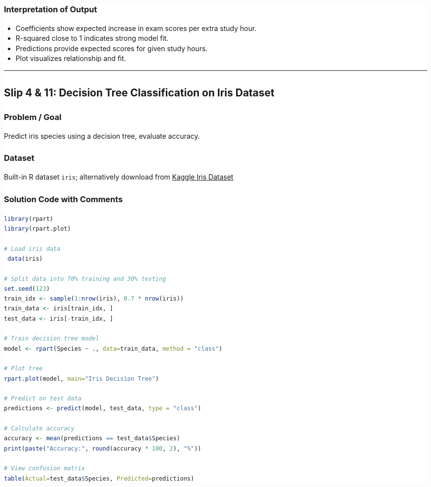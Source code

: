 ### Interpretation of Output

- Coefficients show expected increase in exam scores per extra study hour.
- R-squared close to 1 indicates strong model fit.
- Predictions provide expected scores for given study hours.
- Plot visualizes relationship and fit.

***

## Slip 4 \& 11: Decision Tree Classification on Iris Dataset

### Problem / Goal

Predict iris species using a decision tree, evaluate accuracy.

### Dataset

Built-in R dataset `iris`; alternatively download from [Kaggle Iris Dataset](https://www.kaggle.com/datasets/uciml/iris)

### Solution Code with Comments

```r
library(rpart)
library(rpart.plot)

# Load iris data
 data(iris)

# Split data into 70% training and 30% testing
set.seed(123)
train_idx <- sample(1:nrow(iris), 0.7 * nrow(iris))
train_data <- iris[train_idx, ]
test_data <- iris[-train_idx, ]

# Train decision tree model
model <- rpart(Species ~ ., data=train_data, method = "class")

# Plot tree
rpart.plot(model, main="Iris Decision Tree")

# Predict on test data
predictions <- predict(model, test_data, type = "class")

# Calculate accuracy
accuracy <- mean(predictions == test_data$Species)
print(paste("Accuracy:", round(accuracy * 100, 2), "%"))

# View confusion matrix
table(Actual=test_data$Species, Predicted=predictions)
```


[^1_1]: Slips-SYMSC-_DS-605-MJP_Lab_Course_on_Optimization_Techniques_and_Predictivve_Analysis_-1-1.pdf
[^1_2]: https://ppl-ai-code-interpreter-files.s3.amazonaws.com/web/direct-files/c08c0c89d4b81b52f0196d673070dc7e/eafe8f67-de6a-43b6-b792-b4df40bc2df2/3be16144.md
[^2_1]: Slips-SYMSC-_DS-605-MJP_Lab_Course_on_Optimization_Techniques_and_Predictivve_Analysis_-1-1.pdf
[^3_1]: Slips-SYMSC-_DS-605-MJP_Lab_Course_on_Optimization_Techniques_and_Predictivve_Analysis_-1-1.pdf
[^4_1]: https://www.geeksforgeeks.org/techtips/how-to-remove-virus-using-cmd/
[^4_2]: https://www.easeus.com/resource/use-cmd-remove-virus-windows-10.html
[^4_3]: https://winsides.com/run-windows-defender-scan-via-command-prompt/
[^4_4]: https://www.minitool.com/data-recovery/windows-defender-full-quick-custom-offline-scan.html
[^4_5]: https://www.youtube.com/watch?v=fuZP7RWYo_A
[^4_6]: https://learn.microsoft.com/en-us/answers/questions/3301858/malware-virus-removal
[^4_7]: https://www.malwarebytes.com/cybersecurity/basics/how-to-remove-virus-from-computer
[^4_8]: https://www.youtube.com/watch?v=8L7eG92HvP0
[^4_9]: https://www.scribd.com/document/796453264/CMD-virus
[^4_10]: https://learn.microsoft.com/en-us/answers/questions/4238690/virus-using-cmd
[^4_11]: https://www.youtube.com/watch?v=kUiAtcEaI8k
[^4_12]: https://www.instructables.com/Removing-virus-without-using-anti-virus/
[^4_13]: https://learn.microsoft.com/en-us/defender-endpoint/command-line-arguments-microsoft-defender-antivirus
[^4_14]: https://support.microsoft.com/en-gb/topic/remove-specific-prevalent-malware-with-windows-malicious-software-removal-tool-kb890830-ba51b71f-39cd-cdec-73eb-61979b0661e0
[^4_15]: https://learn.microsoft.com/en-us/defender-endpoint/microsoft-defender-offline
[^4_16]: https://www.youtube.com/watch?v=SfdzO0o9604
[^4_17]: https://www.ninjaone.com/blog/scan-for-malware/
[^4_18]: https://www.reddit.com/r/computers/comments/1apqf76/how_to_remove_viruses_using_cmd_windows_11_delete/
[^4_19]: https://www.windowscentral.com/how-use-windows-defender-command-prompt-windows-10
[^4_20]: https://www.partitionwizard.com/partitionmanager/use-windows-defender-from-command-prompt.html
[^5_1]: https://serverspace.io/support/help/windows-run-commands-cheat-sheet/
[^5_2]: https://www.minitool.com/data-recovery/windows-run-commands.html
[^5_3]: https://www.geeksforgeeks.org/techtips/how-to-remove-virus-using-cmd/
[^5_4]: https://www.malwarebytes.com/cybersecurity/basics/how-to-remove-virus-from-computer
[^5_5]: https://techbrij.com/notes/windows-run-commands
[^5_6]: https://www.reddit.com/r/windows/comments/1hy4jme/share_your_daily_used_windows_run_commands/
[^5_7]: https://lizardsystems.com/articles/112-windows-run-commands/
[^5_8]: https://learn.microsoft.com/en-us/windows-server/administration/windows-commands/windows-commands
[^5_9]: https://spyboy.blog/2025/02/20/100-useful-windows-run-commands-for-productivity-system-management/
[^5_10]: https://www.passcape.com/windows_run_commands
[^5_11]: https://www.youtube.com/watch?v=8L7eG92HvP0
[^5_12]: https://www.linkedin.com/pulse/common-essential-windows-run-commands-dba-should-know-srivastava-wjc7c
[^5_13]: https://www.ninjaone.com/blog/windows-cmd-commands/
[^5_14]: https://www.youtube.com/watch?v=fuZP7RWYo_A
[^5_15]: https://www.anoopcnair.com/53-most-common-run-commands-for-windows/
[^5_16]: https://learn.microsoft.com/en-us/answers/questions/3301858/malware-virus-removal
[^5_17]: https://www.youtube.com/watch?v=q26yuqzJX1o
[^5_18]: https://www.instructables.com/Removing-virus-without-using-anti-virus/
[^5_19]: https://support.microsoft.com/en-gb/topic/remove-specific-prevalent-malware-with-windows-malicious-software-removal-tool-kb890830-ba51b71f-39cd-cdec-73eb-61979b0661e0
[^5_20]: https://www.easeus.com/resource/use-cmd-remove-virus-windows-10.html
[^6_1]: Slips-SYMSC-_DS-605-MJP_Lab_Course_on_Optimization_Techniques_and_Predictivve_Analysis_-1-1.pdf
[^7_1]: https://www.datablist.com/learn/csv/download-sample-csv-files
[^7_2]: https://www.kaggle.com/datasets/kyanyoga/sample-sales-data
[^7_3]: https://gist.github.com/fishtai0/5975c7e38c8566b9b3144e45a99b65cf
[^7_4]: https://www.kaggle.com/datasets/uciml/iris
[^7_5]: https://www.geeksforgeeks.org/r-language/iris-dataset-in-r/
[^7_6]: https://www.kaggle.com/datasets/muhammadkhalid/computer-purchase-behavior
[^7_7]: https://gts.ai/dataset-download/indian-laptop-purchase-dataset/
[^7_8]: https://www.tablab.app/csv/sample
[^7_9]: https://www.stats.govt.nz/large-datasets/csv-files-for-download/
[^7_10]: https://wsform.com/knowledgebase/sample-csv-files/
[^7_11]: https://www.kaggle.com/datasets?fileType=csv
[^7_12]: https://github.com/datablist/sample-csv-files
[^7_13]: https://www.kaggle.com/datasets/vinothkannaece/sales-dataset
[^7_14]: https://gist.github.com/curran/a08a1080b88344b0c8a7
[^7_15]: https://catalog.data.gov/dataset/?res_format=CSV
[^7_16]: https://www.kaggle.com/datasets/zeesolver/consumer-behavior-and-shopping-habits-dataset
[^7_17]: https://www.kaggle.com/code/ukveteran/iris-dataset-in-r
[^7_18]: https://www.sample-videos.com/download-sample-csv.php
[^7_19]: https://figshare.com/articles/dataset/SalesData_csv/29633306
[^7_20]: https://data.mendeley.com/datasets/wkjdmrmrg4/4
[^8_1]: Predictive-Analysis-Practical-Solutions.docx
[^9_1]: Predictive-Analysis-Practical-Solutions.docx
[^10_1]: https://www.datablist.com/learn/csv/download-sample-csv-files
[^10_2]: https://www.kaggle.com/datasets/uciml/iris
[^10_3]: https://www.kaggle.com/datasets/muhammadkhalid/computer-purchase-behavior
[^11_1]: Predictive-Analysis-Practical-Solutions.docx
[^16_1]: Predictive-Analysis-Practical-Solutions.docx
